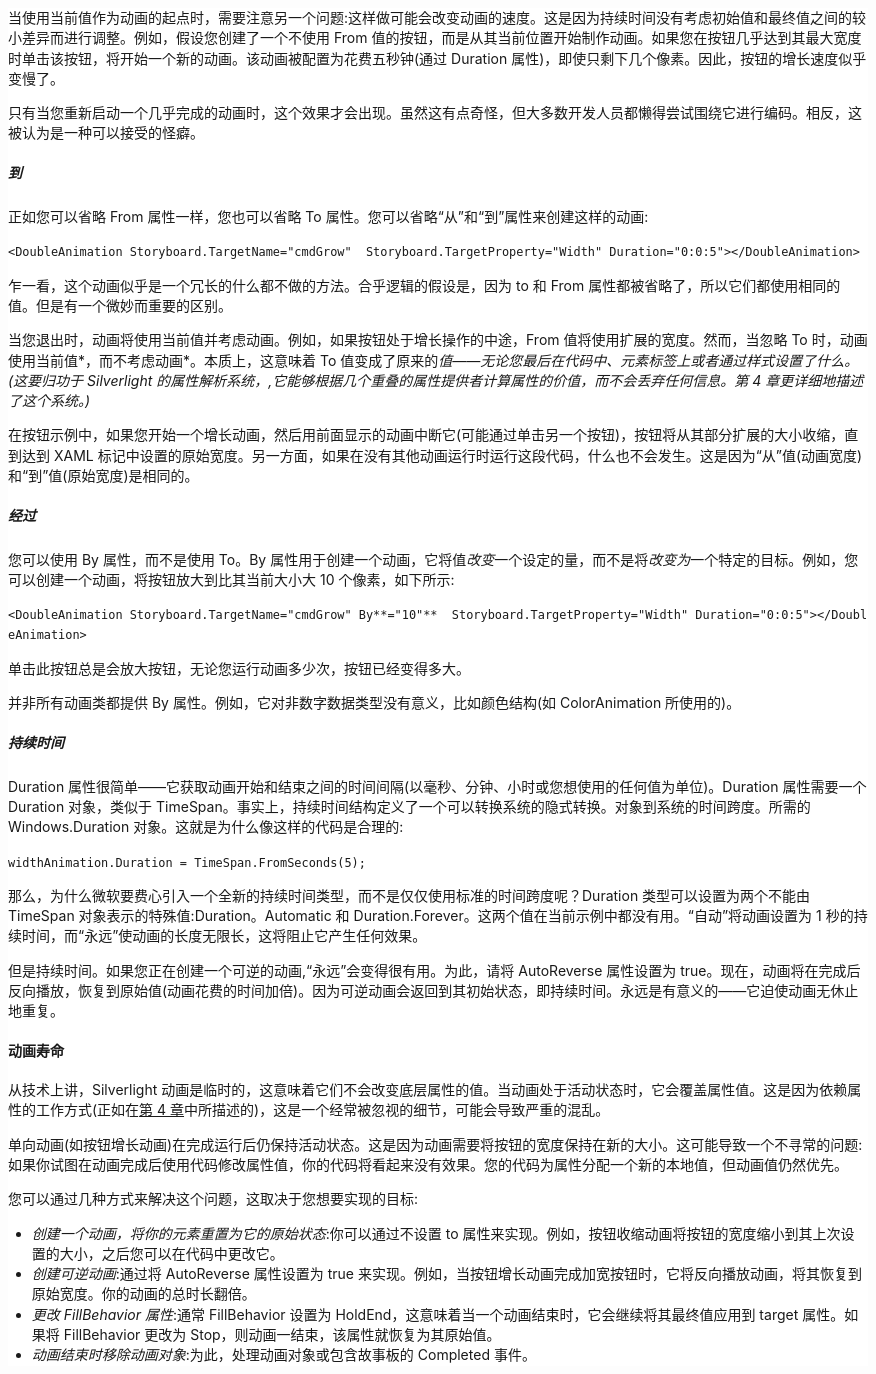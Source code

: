 当使用当前值作为动画的起点时，需要注意另一个问题:这样做可能会改变动画的速度。这是因为持续时间没有考虑初始值和最终值之间的较小差异而进行调整。例如，假设您创建了一个不使用 From 值的按钮，而是从其当前位置开始制作动画。如果您在按钮几乎达到其最大宽度时单击该按钮，将开始一个新的动画。该动画被配置为花费五秒钟(通过 Duration 属性)，即使只剩下几个像素。因此，按钮的增长速度似乎变慢了。

只有当您重新启动一个几乎完成的动画时，这个效果才会出现。虽然这有点奇怪，但大多数开发人员都懒得尝试围绕它进行编码。相反，这被认为是一种可以接受的怪癖。

##### 到

正如您可以省略 From 属性一样，您也可以省略 To 属性。您可以省略“从”和“到”属性来创建这样的动画:

`<DoubleAnimation Storyboard.TargetName="cmdGrow"
 Storyboard.TargetProperty="Width" Duration="0:0:5"></DoubleAnimation>`

乍一看，这个动画似乎是一个冗长的什么都不做的方法。合乎逻辑的假设是，因为 to 和 From 属性都被省略了，所以它们都使用相同的值。但是有一个微妙而重要的区别。

当您退出时，动画将使用当前值并考虑动画。例如，如果按钮处于增长操作的中途，From 值将使用扩展的宽度。然而，当忽略 To 时，动画使用当前值*，而不考虑动画*。本质上，这意味着 To 值变成了原来的*值——无论您最后在代码中、元素标签上或者通过样式设置了什么。(这要归功于 Silverlight 的属性解析系统，,它能够根据几个重叠的属性提供者计算属性的价值，而不会丢弃任何信息。第 4 章更详细地描述了这个系统。)*

在按钮示例中，如果您开始一个增长动画，然后用前面显示的动画中断它(可能通过单击另一个按钮)，按钮将从其部分扩展的大小收缩，直到达到 XAML 标记中设置的原始宽度。另一方面，如果在没有其他动画运行时运行这段代码，什么也不会发生。这是因为“从”值(动画宽度)和“到”值(原始宽度)是相同的。

##### 经过

您可以使用 By 属性，而不是使用 To。By 属性用于创建一个动画，它将值*改变*一个设定的量，而不是将*改变为*一个特定的目标。例如，您可以创建一个动画，将按钮放大到比其当前大小大 10 个像素，如下所示:

`<DoubleAnimation Storyboard.TargetName="cmdGrow" By**="10"**
 Storyboard.TargetProperty="Width" Duration="0:0:5"></DoubleAnimation>`

单击此按钮总是会放大按钮，无论您运行动画多少次，按钮已经变得多大。

并非所有动画类都提供 By 属性。例如，它对非数字数据类型没有意义，比如颜色结构(如 ColorAnimation 所使用的)。

##### 持续时间

Duration 属性很简单——它获取动画开始和结束之间的时间间隔(以毫秒、分钟、小时或您想使用的任何值为单位)。Duration 属性需要一个 Duration 对象，类似于 TimeSpan。事实上，持续时间结构定义了一个可以转换系统的隐式转换。对象到系统的时间跨度。所需的 Windows.Duration 对象。这就是为什么像这样的代码是合理的:

`widthAnimation.Duration = TimeSpan.FromSeconds(5);`

那么，为什么微软要费心引入一个全新的持续时间类型，而不是仅仅使用标准的时间跨度呢？Duration 类型可以设置为两个不能由 TimeSpan 对象表示的特殊值:Duration。Automatic 和 Duration.Forever。这两个值在当前示例中都没有用。“自动”将动画设置为 1 秒的持续时间，而“永远”使动画的长度无限长，这将阻止它产生任何效果。

但是持续时间。如果您正在创建一个可逆的动画,“永远”会变得很有用。为此，请将 AutoReverse 属性设置为 true。现在，动画将在完成后反向播放，恢复到原始值(动画花费的时间加倍)。因为可逆动画会返回到其初始状态，即持续时间。永远是有意义的——它迫使动画无休止地重复。

#### 动画寿命

从技术上讲，Silverlight 动画是临时的，这意味着它们不会改变底层属性的值。当动画处于活动状态时，它会覆盖属性值。这是因为依赖属性的工作方式(正如在[第 4 章](04.html#ch4)中所描述的)，这是一个经常被忽视的细节，可能会导致严重的混乱。

单向动画(如按钮增长动画)在完成运行后仍保持活动状态。这是因为动画需要将按钮的宽度保持在新的大小。这可能导致一个不寻常的问题:如果你试图在动画完成后使用代码修改属性值，你的代码将看起来没有效果。您的代码为属性分配一个新的本地值，但动画值仍然优先。

您可以通过几种方式来解决这个问题，这取决于您想要实现的目标:

*   *创建一个动画，将你的元素重置为它的原始状态*:你可以通过不设置 to 属性来实现。例如，按钮收缩动画将按钮的宽度缩小到其上次设置的大小，之后您可以在代码中更改它。
*   *创建可逆动画*:通过将 AutoReverse 属性设置为 true 来实现。例如，当按钮增长动画完成加宽按钮时，它将反向播放动画，将其恢复到原始宽度。你的动画的总时长翻倍。
*   *更改 FillBehavior 属性*:通常 FillBehavior 设置为 HoldEnd，这意味着当一个动画结束时，它会继续将其最终值应用到 target 属性。如果将 FillBehavior 更改为 Stop，则动画一结束，该属性就恢复为其原始值。
*   *动画结束时移除动画对象*:为此，处理动画对象或包含故事板的 Completed 事件。
